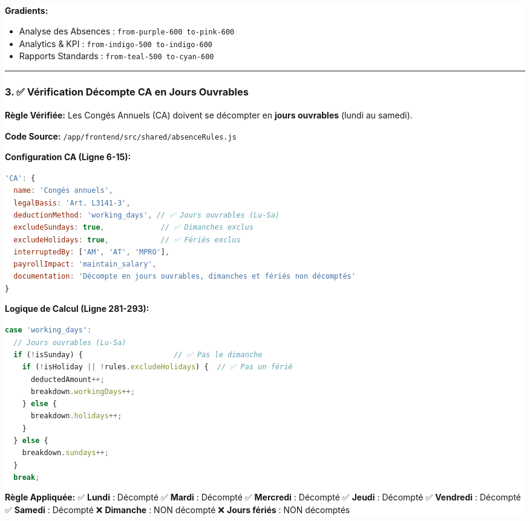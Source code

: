 **Gradients:**
- Analyse des Absences : `from-purple-600 to-pink-600`
- Analytics & KPI : `from-indigo-500 to-indigo-600`
- Rapports Standards : `from-teal-500 to-cyan-600`

---

### 3. ✅ Vérification Décompte CA en Jours Ouvrables

**Règle Vérifiée:**
Les Congés Annuels (CA) doivent se décompter en **jours ouvrables** (lundi au samedi).

**Code Source:** `/app/frontend/src/shared/absenceRules.js`

**Configuration CA (Ligne 6-15):**
```javascript
'CA': {
  name: 'Congés annuels',
  legalBasis: 'Art. L3141-3',
  deductionMethod: 'working_days', // ✅ Jours ouvrables (Lu-Sa)
  excludeSundays: true,             // ✅ Dimanches exclus
  excludeHolidays: true,            // ✅ Fériés exclus
  interruptedBy: ['AM', 'AT', 'MPRO'],
  payrollImpact: 'maintain_salary',
  documentation: 'Décompte en jours ouvrables, dimanches et fériés non décomptés'
}
```

**Logique de Calcul (Ligne 281-293):**
```javascript
case 'working_days':
  // Jours ouvrables (Lu-Sa)
  if (!isSunday) {                     // ✅ Pas le dimanche
    if (!isHoliday || !rules.excludeHolidays) {  // ✅ Pas un férié
      deductedAmount++;
      breakdown.workingDays++;
    } else {
      breakdown.holidays++;
    }
  } else {
    breakdown.sundays++;
  }
  break;
```

**Règle Appliquée:**
✅ **Lundi** : Décompté
✅ **Mardi** : Décompté
✅ **Mercredi** : Décompté
✅ **Jeudi** : Décompté
✅ **Vendredi** : Décompté
✅ **Samedi** : Décompté
❌ **Dimanche** : NON décompté
❌ **Jours fériés** : NON décomptés
